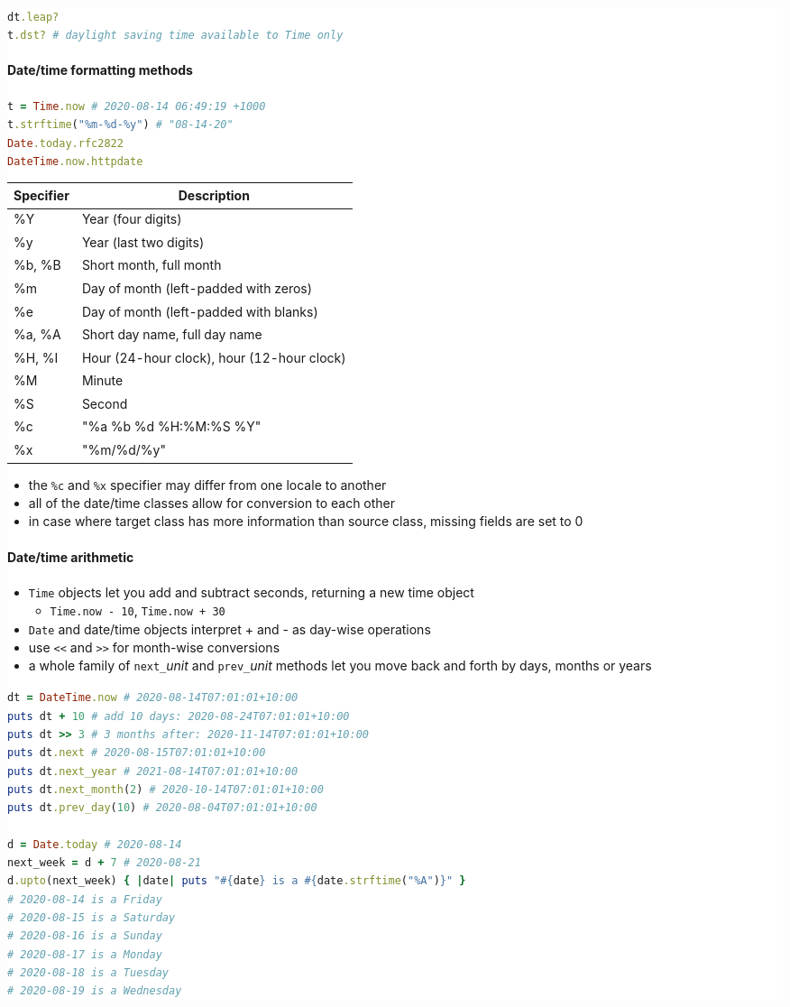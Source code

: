 ```ruby
dt.leap?
t.dst? # daylight saving time available to Time only
```

#### Date/time formatting methods

```ruby
t = Time.now # 2020-08-14 06:49:19 +1000
t.strftime("%m-%d-%y") # "08-14-20"
Date.today.rfc2822
DateTime.now.httpdate
```

| Specifier | Description                                |
|-----------|--------------------------------------------|
| %Y        | Year (four digits)                         |
| %y        | Year (last two digits)                     |
| %b, %B    | Short month, full month                    |
| %m        | Day of month (left-padded with zeros)      |
| %e        | Day of month (left-padded with blanks)     |
| %a, %A    | Short day name, full day name              |
| %H, %I    | Hour (24-hour clock), hour (12-hour clock) |
| %M        | Minute                                     |
| %S        | Second                                     |
| %c        | "%a %b %d %H:%M:%S %Y"                     |
| %x        | "%m/%d/%y"                                 |

- the `%c` and `%x` specifier may differ from one locale to another
- all of the date/time classes allow for conversion to each other
- in case where target class has more information than source class, missing fields are set to 0

#### Date/time arithmetic

- `Time` objects let you add and subtract seconds, returning a new time object
  - `Time.now - 10`, `Time.now + 30`
- `Date` and date/time objects interpret + and - as day-wise operations
- use `<<` and `>>` for month-wise conversions
- a whole family of `next_`_unit_ and `prev_`_unit_ methods let you move back and forth by days, months or years

```ruby
dt = DateTime.now # 2020-08-14T07:01:01+10:00
puts dt + 10 # add 10 days: 2020-08-24T07:01:01+10:00
puts dt >> 3 # 3 months after: 2020-11-14T07:01:01+10:00
puts dt.next # 2020-08-15T07:01:01+10:00
puts dt.next_year # 2021-08-14T07:01:01+10:00
puts dt.next_month(2) # 2020-10-14T07:01:01+10:00
puts dt.prev_day(10) # 2020-08-04T07:01:01+10:00

d = Date.today # 2020-08-14
next_week = d + 7 # 2020-08-21
d.upto(next_week) { |date| puts "#{date} is a #{date.strftime("%A")}" }
# 2020-08-14 is a Friday
# 2020-08-15 is a Saturday
# 2020-08-16 is a Sunday
# 2020-08-17 is a Monday
# 2020-08-18 is a Tuesday
# 2020-08-19 is a Wednesday
```
